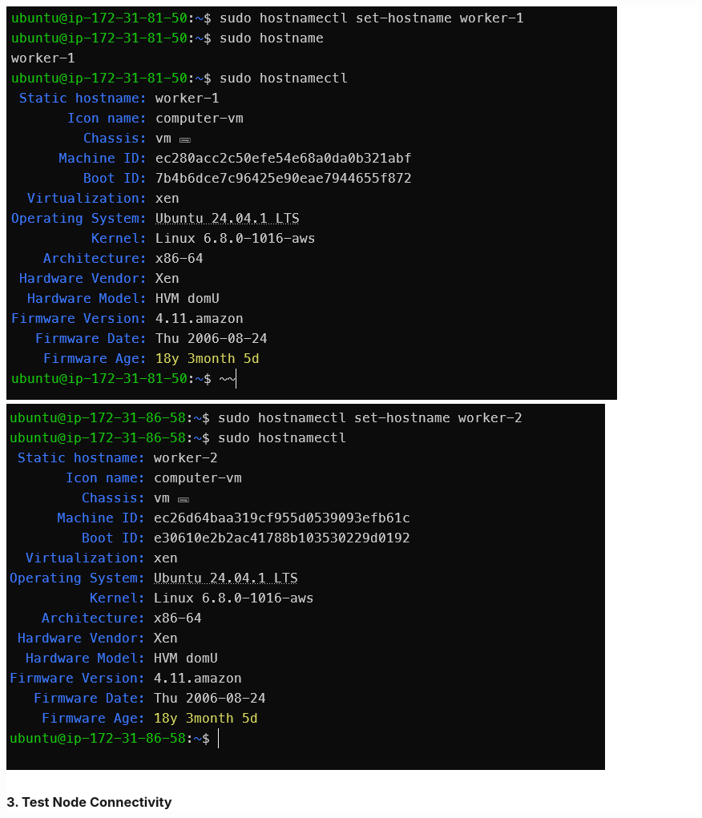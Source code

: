![Worker Node 1](./images/worker-1.png) ![Worker Node 2](./images/worker-2.png)


### 3. Test Node Connectivity
